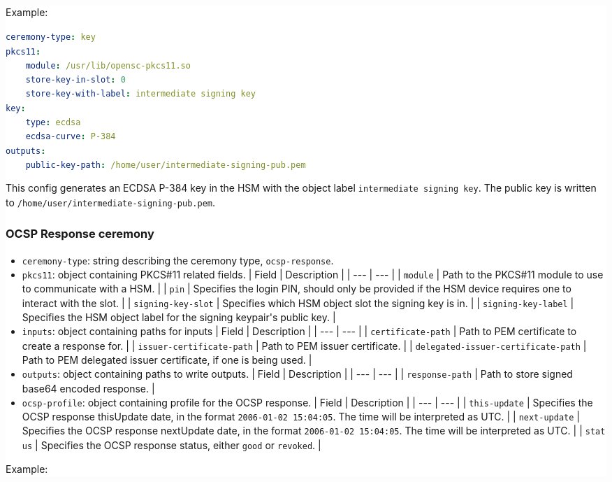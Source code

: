Example:

```yaml
ceremony-type: key
pkcs11:
    module: /usr/lib/opensc-pkcs11.so
    store-key-in-slot: 0
    store-key-with-label: intermediate signing key
key:
    type: ecdsa
    ecdsa-curve: P-384
outputs:
    public-key-path: /home/user/intermediate-signing-pub.pem
```

This config generates an ECDSA P-384 key in the HSM with the object label `intermediate signing key`. The public key is written to `/home/user/intermediate-signing-pub.pem`.

### OCSP Response ceremony

- `ceremony-type`: string describing the ceremony type, `ocsp-response`.
- `pkcs11`: object containing PKCS#11 related fields.
    | Field | Description |
    | --- | --- |
    | `module` | Path to the PKCS#11 module to use to communicate with a HSM. |
    | `pin` | Specifies the login PIN, should only be provided if the HSM device requires one to interact with the slot. |
    | `signing-key-slot` | Specifies which HSM object slot the signing key is in. |
    | `signing-key-label` | Specifies the HSM object label for the signing keypair's public key. |
- `inputs`: object containing paths for inputs
    | Field | Description |
    | --- | --- |
    | `certificate-path` | Path to PEM certificate to create a response for. |
    | `issuer-certificate-path` | Path to PEM issuer certificate. |
    | `delegated-issuer-certificate-path` | Path to PEM delegated issuer certificate, if one is being used. |
- `outputs`: object containing paths to write outputs.
    | Field | Description |
    | --- | --- |
    | `response-path` | Path to store signed base64 encoded response. |
- `ocsp-profile`: object containing profile for the OCSP response.
    | Field | Description |
    | --- | --- |
    | `this-update` | Specifies the OCSP response thisUpdate date, in the format `2006-01-02 15:04:05`. The time will be interpreted as UTC. |
    | `next-update` | Specifies the OCSP response nextUpdate date, in the format `2006-01-02 15:04:05`. The time will be interpreted as UTC. |
    | `status` | Specifies the OCSP response status, either `good` or `revoked`. |

Example:
